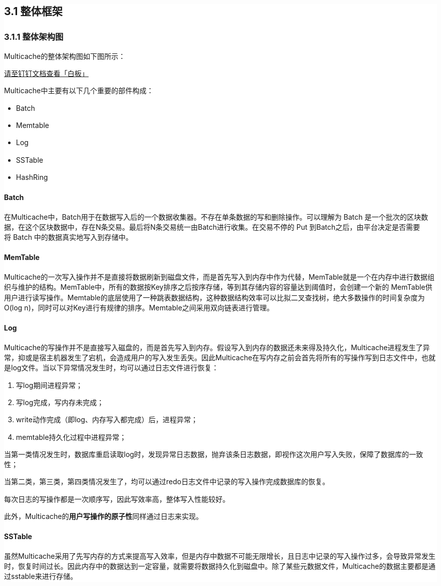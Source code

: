 ## 3.1 整体框架

### 3.1.1 整体架构图

Multicache的整体架构图如下图所示：

[请至钉钉文档查看「白板」](https://alidocs.dingtalk.com/i/nodes/gpG2NdyVX3gZPjQGiXEvLaxMWMwvDqPk?iframeQuery=anchorId%3DX02m04n8l4foyfgvjhr75e)

Multicache中主要有以下几个重要的部件构成：

*   Batch
    
*   Memtable
    
*   Log
    
*   SSTable
    
*   HashRing
    

#### Batch

在Multicache中，Batch用于在数据写入后的一个数据收集器。不存在单条数据的写和删除操作。可以理解为 Batch 是一个批次的区块数据，在这个区块数据中，存在N条交易。最后将N条交易统一由Batch进行收集。在交易不停的 Put 到Batch之后，由平台决定是否需要将 Batch 中的数据真实地写入到存储中。

#### MemTable

Multicache的一次写入操作并不是直接将数据刷新到磁盘文件，而是首先写入到内存中作为代替，MemTable就是一个在内存中进行数据组织与维护的结构。MemTable中，所有的数据按Key排序之后按序存储，等到其存储内容的容量达到阈值时，会创建一个新的 MemTable供用户进行读写操作。Memtable的底层使用了一种跳表数据结构，这种数据结构效率可以比拟二叉查找树，绝大多数操作的时间复杂度为O(log n)，同时可以对Key进行有规律的排序。Memtable之间采用双向链表进行管理。

#### Log

Multicache的写操作并不是直接写入磁盘的，而是首先写入到内存。假设写入到内存的数据还未来得及持久化，Multicache进程发生了异常，抑或是宿主机器发生了宕机，会造成用户的写入发生丢失。因此Multicache在写内存之前会首先将所有的写操作写到日志文件中，也就是log文件。当以下异常情况发生时，均可以通过日志文件进行恢复：

1.  写log期间进程异常；
    
2.  写log完成，写内存未完成；
    
3.  write动作完成（即log、内存写入都完成）后，进程异常；
    
4.  memtable持久化过程中进程异常；
    

当第一类情况发生时，数据库重启读取log时，发现异常日志数据，抛弃该条日志数据，即视作这次用户写入失败，保障了数据库的一致性；

当第二类，第三类，第四类情况发生了，均可以通过redo日志文件中记录的写入操作完成数据库的恢复。

每次日志的写操作都是一次顺序写，因此写效率高，整体写入性能较好。

此外，Multicache的**用户写操作的原子性**同样通过日志来实现。

#### SSTable

虽然Multicache采用了先写内存的方式来提高写入效率，但是内存中数据不可能无限增长，且日志中记录的写入操作过多，会导致异常发生时，恢复时间过长。因此内存中的数据达到一定容量，就需要将数据持久化到磁盘中。除了某些元数据文件，Multicache的数据主要都是通过sstable来进行存储。
